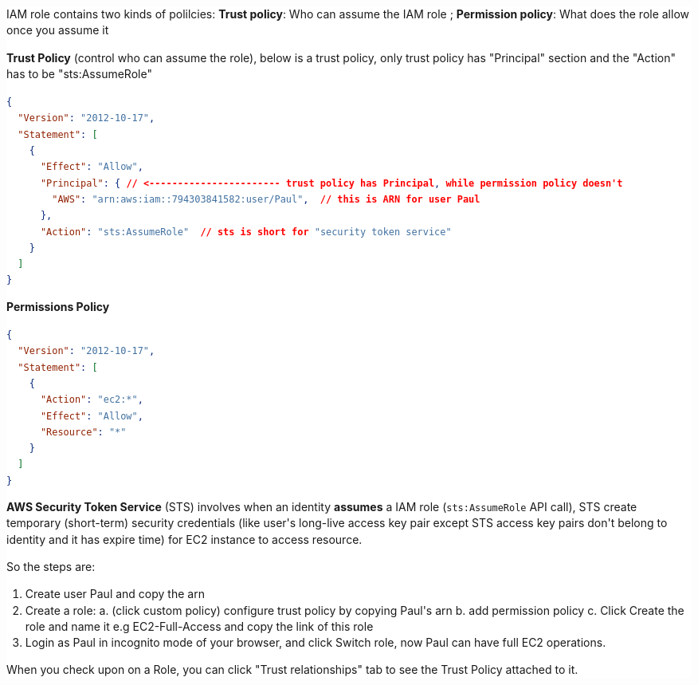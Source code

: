 
IAM role contains two kinds of polilcies: **Trust policy**: Who can assume the IAM role ; **Permission policy**: What does the role allow once you assume it

**Trust Policy** (control who can assume the role), below is a trust policy, only trust policy has "Principal" section and the "Action" has to be "sts:AssumeRole"

```json
{
  "Version": "2012-10-17",
  "Statement": [
    {
      "Effect": "Allow",
      "Principal": { // <----------------------- trust policy has Principal, while permission policy doesn't
        "AWS": "arn:aws:iam::794303841582:user/Paul",  // this is ARN for user Paul
      },
      "Action": "sts:AssumeRole"  // sts is short for "security token service"
    }
  ]
}
```

**Permissions Policy**

```json
{
  "Version": "2012-10-17",
  "Statement": [
    {
      "Action": "ec2:*",
      "Effect": "Allow",
      "Resource": "*"
    }
  ]
}
```

**AWS Security Token Service** (STS) involves when an identity **assumes** a IAM role (`sts:AssumeRole` API call), 
STS create temporary (short-term) security credentials (like user's long-live access key pair except STS access key pairs don't belong to identity and it has expire time)
for EC2 instance to access resource. 

So the steps are:

1. Create user Paul and copy the arn
2. Create a role:
  a. (click custom policy) configure trust policy by copying Paul's arn
  b. add  permission policy
  c. Click Create the role and name it e.g EC2-Full-Access and copy the link of this role
3. Login as Paul in incognito mode of your browser, and click Switch role, now Paul can have full EC2 operations.

When you check upon on a Role, you can click "Trust relationships" tab to see the Trust Policy attached to it.
